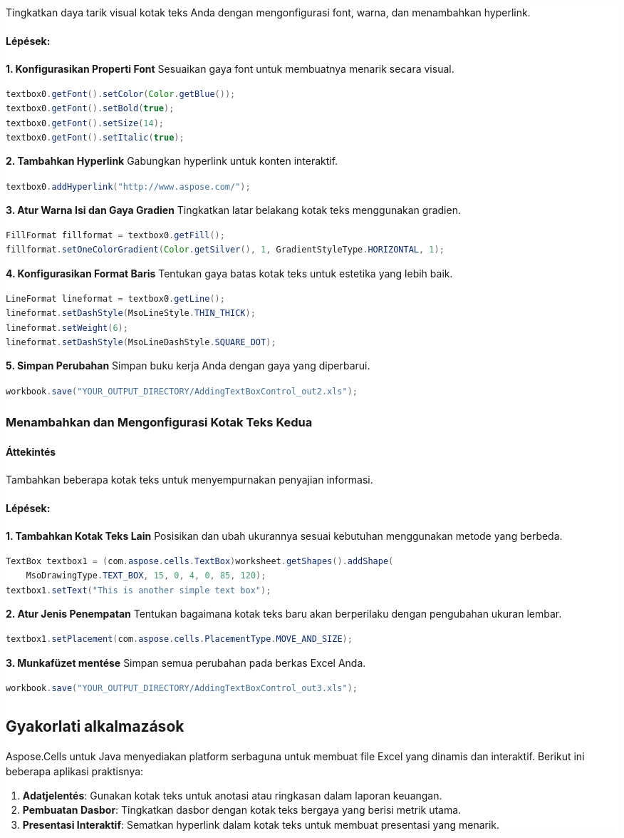 Tingkatkan daya tarik visual kotak teks Anda dengan mengonfigurasi font, warna, dan menambahkan hyperlink.
#### Lépések:
**1. Konfigurasikan Properti Font**
Sesuaikan gaya font untuk membuatnya menarik secara visual.
```java
textbox0.getFont().setColor(Color.getBlue());
textbox0.getFont().setBold(true);
textbox0.getFont().setSize(14);
textbox0.getFont().setItalic(true);
```
**2. Tambahkan Hyperlink**
Gabungkan hyperlink untuk konten interaktif.
```java
textbox0.addHyperlink("http://www.aspose.com/");
```
**3. Atur Warna Isi dan Gaya Gradien**
Tingkatkan latar belakang kotak teks menggunakan gradien.
```java
FillFormat fillformat = textbox0.getFill();
fillformat.setOneColorGradient(Color.getSilver(), 1, GradientStyleType.HORIZONTAL, 1);
```
**4. Konfigurasikan Format Baris**
Tentukan gaya batas kotak teks untuk estetika yang lebih baik.
```java
LineFormat lineformat = textbox0.getLine();
lineformat.setDashStyle(MsoLineStyle.THIN_THICK);
lineformat.setWeight(6);
lineformat.setDashStyle(MsoLineDashStyle.SQUARE_DOT);
```
**5. Simpan Perubahan**
Simpan buku kerja Anda dengan gaya yang diperbarui.
```java
workbook.save("YOUR_OUTPUT_DIRECTORY/AddingTextBoxControl_out2.xls");
```
### Menambahkan dan Mengonfigurasi Kotak Teks Kedua
#### Áttekintés
Tambahkan beberapa kotak teks untuk menyempurnakan penyajian informasi.
#### Lépések:
**1. Tambahkan Kotak Teks Lain**
Posisikan dan ubah ukurannya sesuai kebutuhan menggunakan metode yang berbeda.
```java
TextBox textbox1 = (com.aspose.cells.TextBox)worksheet.getShapes().addShape(
    MsoDrawingType.TEXT_BOX, 15, 0, 4, 0, 85, 120);
textbox1.setText("This is another simple text box");
```
**2. Atur Jenis Penempatan**
Tentukan bagaimana kotak teks baru akan berperilaku dengan pengubahan ukuran lembar.
```java
textbox1.setPlacement(com.aspose.cells.PlacementType.MOVE_AND_SIZE);
```
**3. Munkafüzet mentése**
Simpan semua perubahan pada berkas Excel Anda.
```java
workbook.save("YOUR_OUTPUT_DIRECTORY/AddingTextBoxControl_out3.xls");
```
## Gyakorlati alkalmazások
Aspose.Cells untuk Java menyediakan platform serbaguna untuk membuat file Excel yang dinamis dan interaktif. Berikut ini beberapa aplikasi praktisnya:
1. **Adatjelentés**: Gunakan kotak teks untuk anotasi atau ringkasan dalam laporan keuangan.
2. **Pembuatan Dasbor**: Tingkatkan dasbor dengan kotak teks bergaya yang berisi metrik utama.
3. **Presentasi Interaktif**: Sematkan hyperlink dalam kotak teks untuk membuat presentasi yang menarik.
